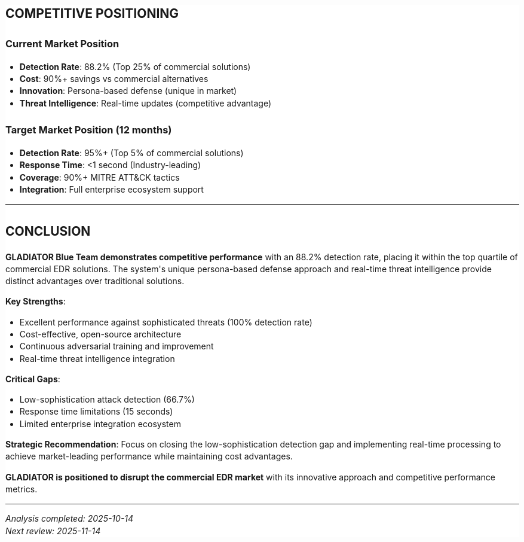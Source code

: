 ## COMPETITIVE POSITIONING

### **Current Market Position**
- **Detection Rate**: 88.2% (Top 25% of commercial solutions)
- **Cost**: 90%+ savings vs commercial alternatives
- **Innovation**: Persona-based defense (unique in market)
- **Threat Intelligence**: Real-time updates (competitive advantage)

### **Target Market Position (12 months)**
- **Detection Rate**: 95%+ (Top 5% of commercial solutions)
- **Response Time**: <1 second (Industry-leading)
- **Coverage**: 90%+ MITRE ATT&CK tactics
- **Integration**: Full enterprise ecosystem support

---

## CONCLUSION

**GLADIATOR Blue Team demonstrates competitive performance** with an 88.2% detection rate, placing it within the top quartile of commercial EDR solutions. The system's unique persona-based defense approach and real-time threat intelligence provide distinct advantages over traditional solutions.

**Key Strengths**:
- Excellent performance against sophisticated threats (100% detection rate)
- Cost-effective, open-source architecture
- Continuous adversarial training and improvement
- Real-time threat intelligence integration

**Critical Gaps**:
- Low-sophistication attack detection (66.7%)
- Response time limitations (15 seconds)
- Limited enterprise integration ecosystem

**Strategic Recommendation**: Focus on closing the low-sophistication detection gap and implementing real-time processing to achieve market-leading performance while maintaining cost advantages.

**GLADIATOR is positioned to disrupt the commercial EDR market** with its innovative approach and competitive performance metrics.

---

*Analysis completed: 2025-10-14*  
*Next review: 2025-11-14*
